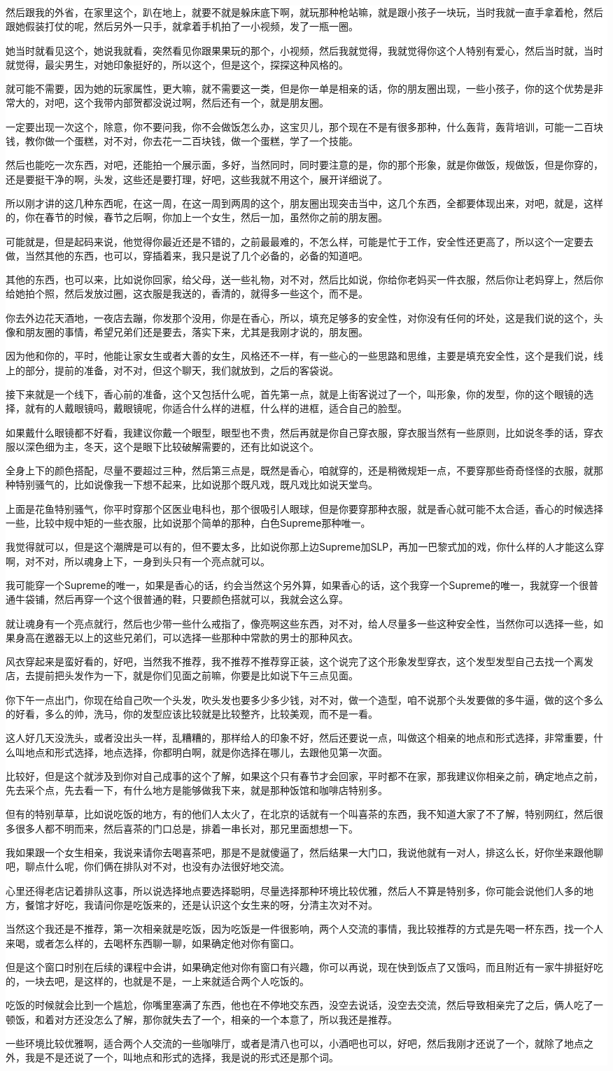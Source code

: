 然后跟我的外省，在家里这个，趴在地上，就要不就是躲床底下啊，就玩那种枪站嘛，就是跟小孩子一块玩，当时我就一直手拿着枪，然后跟她假装打仗的呢，然后另外一只手，就拿着手机拍了一小视频，发了一瓶一圈。

她当时就看见这个，她说我就看，突然看见你跟果果玩的那个，小视频，然后我就觉得，我就觉得你这个人特别有爱心，然后当时就，当时就觉得，最尖男生，对她印象挺好的，所以这个，但是这个，探探这种风格的。

就可能不需要，因为她的玩家属性，更大嘛，就不需要这一类，但是你一单是相亲的话，你的朋友圈出现，一些小孩子，你的这个优势是非常大的，对吧，这个我带内部贺都没说过啊，然后还有一个，就是朋友圈。

一定要出现一次这个，除意，你不要问我，你不会做饭怎么办，这宝贝儿，那个现在不是有很多那种，什么轰背，轰背培训，可能一二百块钱，教你做一个蛋糕，对不对，你去花一二百块钱，做一个蛋糕，学了一个技能。

然后也能吃一次东西，对吧，还能拍一个展示面，多好，当然同时，同时要注意的是，你的那个形象，就是你做饭，规做饭，但是你穿的，还是要挺干净的啊，头发，这些还是要打理，好吧，这些我就不用这个，展开详细说了。

所以刚才讲的这几种东西呢，在这一周，在这一周到两周的这个，朋友圈出现突击当中，这几个东西，全都要体现出来，对吧，就是，这样的，你在春节的时候，春节之后啊，你加上一个女生，然后一加，虽然你之前的朋友圈。

可能就是，但是起码来说，他觉得你最近还是不错的，之前最最难的，不怎么样，可能是忙于工作，安全性还更高了，所以这个一定要去做，当然其他的东西，也可以，穿插着来，我只是说了几个必备的，必备的知道吧。

其他的东西，也可以来，比如说你回家，给父母，送一些礼物，对不对，然后比如说，你给你老妈买一件衣服，然后你让老妈穿上，然后你给她拍个照，然后发放过圈，这衣服是我送的，香清的，就得多一些这个，而不是。

你去外边花天酒地，一夜店去蹦，你发那个没用，你是在香心，所以，填充足够多的安全性，对你没有任何的坏处，这是我们说的这个，头像和朋友圈的事情，希望兄弟们还是要去，落实下来，尤其是我刚才说的，朋友圈。

因为他和你的，平时，他能让家女生或者大善的女生，风格还不一样，有一些心的一些思路和思维，主要是填充安全性，这个是我们说，线上的部分，提前的准备，对不对，但这个聊天，我们就放到，之后的客袋说。

接下来就是一个线下，香心前的准备，这个又包括什么呢，首先第一点，就是上街客说过了一个，叫形象，你的发型，你的这个眼镜的选择，就有的人戴眼镜吗，戴眼镜呢，你适合什么样的进框，什么样的进框，适合自己的脸型。

如果戴什么眼镜都不好看，我建议你戴一个眼型，眼型也不贵，然后再就是你自己穿衣服，穿衣服当然有一些原则，比如说冬季的话，穿衣服以深色细为主，冬天，这个是眼下比较破解需要的，还有比如说这个。

全身上下的颜色搭配，尽量不要超过三种，然后第三点是，既然是香心，咱就穿的，还是稍微规矩一点，不要穿那些奇奇怪怪的衣服，就那种特别骚气的，比如说像我一下想不起来，比如说那个既凡戏，既凡戏比如说天堂鸟。

上面是花鱼特别骚气，你平时穿那个区医业电科也，那个很吸引人眼球，但是你要穿那种衣服，就是香心就可能不太合适，香心的时候选择一些，比较中规中矩的一些衣服，比如说那个简单的那种，白色Supreme那种唯一。

我觉得就可以，但是这个潮牌是可以有的，但不要太多，比如说你那上边Supreme加SLP，再加一巴黎式加的戏，你什么样的人才能这么穿啊，对不对，所以魂身上下，一身到头只有一个亮点就可以。

我可能穿一个Supreme的唯一，如果是香心的话，约会当然这个另外算，如果香心的话，这个我穿一个Supreme的唯一，我就穿一个很普通牛袋铺，然后再穿一个这个很普通的鞋，只要颜色搭就可以，我就会这么穿。

就让魂身有一个亮点就行，然后也少带一些什么戒指了，像亮啊这些东西，对不对，给人尽量多一些这种安全性，当然你可以选择一些，如果身高在邀器无以上的这些兄弟们，可以选择一些那种中常款的男士的那种风衣。

风衣穿起来是蛮好看的，好吧，当然我不推荐，我不推荐不推荐穿正装，这个说完了这个形象发型穿衣，这个发型发型自己去找一个离发店，去提前把头发作为一下，就是你们见面之前嘛，你要是比如说下午三点见面。

你下午一点出门，你现在给自己吹一个头发，吹头发也要多少多少钱，对不对，做一个造型，咱不说那个头发要做的多牛逼，做的这个多么的好看，多么的帅，洗马，你的发型应该比较就是比较整齐，比较美观，而不是一看。

这人好几天没洗头，或者没出头一样，乱糟糟的，那样给人的印象不好，然后还要说一点，叫做这个相亲的地点和形式选择，非常重要，什么叫地点和形式选择，地点选择，你都明白啊，就是你选择在哪儿，去跟他见第一次面。

比较好，但是这个就涉及到你对自己成事的这个了解，如果这个只有春节才会回家，平时都不在家，那我建议你相亲之前，确定地点之前，先去采个点，先去看一下，有什么地方是能够做我下来，就是那种饭馆和咖啡店特别多。

但有的特别草草，比如说吃饭的地方，有的他们人太火了，在北京的话就有一个叫喜茶的东西，我不知道大家了不了解，特别网红，然后很多很多人都不明而来，然后喜茶的门口总是，排着一串长对，那兄里面想想一下。

我如果跟一个女生相亲，我说来请你去喝喜茶吧，那是不是就傻逼了，然后结果一大门口，我说他就有一对人，排这么长，好你坐来跟他聊吧，聊点什么呢，你们俩在排队对不对，也没有办法很好地交流。

心里还得老店记着排队这事，所以说选择地点要选择聪明，尽量选择那种环境比较优雅，然后人不算是特别多，你可能会说他们人多的地方，餐馆才好吃，我请问你是吃饭来的，还是认识这个女生来的呀，分清主次对不对。

当然这个我还是不推荐，第一次相亲就是吃饭，因为吃饭是一件很影响，两个人交流的事情，我比较推荐的方式是先喝一杯东西，找一个人来喝，或者怎么样的，去喝杯东西聊一聊，如果确定他对你有窗口。

但是这个窗口时别在后续的课程中会讲，如果确定他对你有窗口有兴趣，你可以再说，现在快到饭点了又饿吗，而且附近有一家牛排挺好吃的，一块去吧，是这样的，也就是不是，一上来就适合两个人吃饭的。

吃饭的时候就会比到一个尴尬，你嘴里塞满了东西，他也在不停地交东西，没空去说话，没空去交流，然后导致相亲完了之后，俩人吃了一顿饭，和着对方还没怎么了解，那你就失去了一个，相亲的一个本意了，所以我还是推荐。

一些环境比较优雅啊，适合两个人交流的一些咖啡厅，或者是清八也可以，小酒吧也可以，好吧，然后我刚才还说了一个，就除了地点之外，我是不是还说了一个，叫地点和形式的选择，我是说的形式还是那个词。
